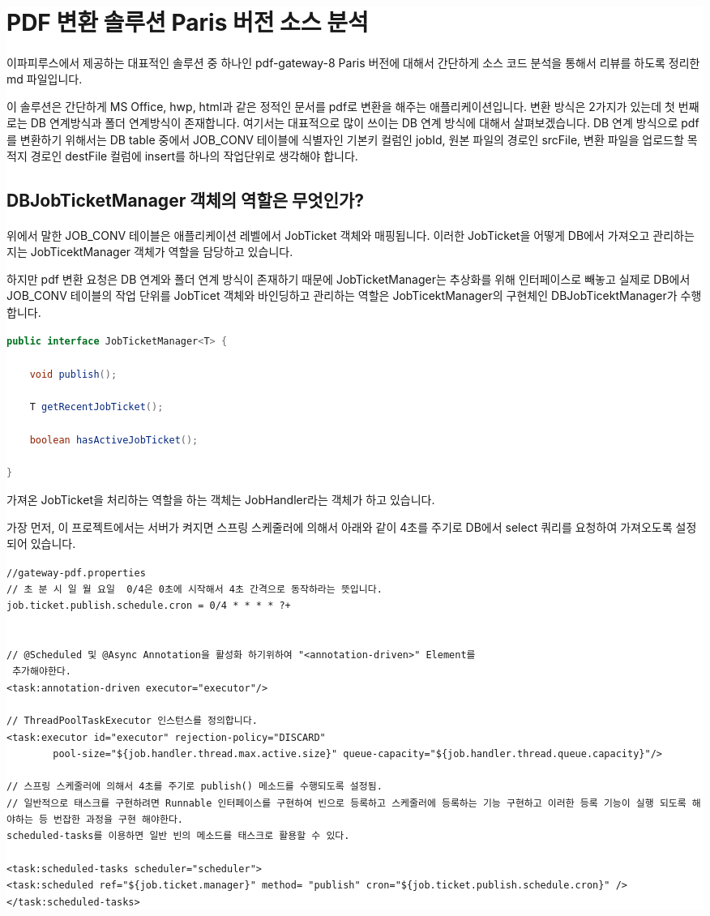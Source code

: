 # PDF 변환 솔루션 Paris 버전 소스 분석

이파피루스에서 제공하는 대표적인 솔루션 중 하나인 pdf-gateway-8 Paris 버전에 대해서 간단하게 소스 코드 분석을 통해서 리뷰를 하도록 정리한 md 파일입니다.

이 솔루션은 간단하게 MS Office, hwp, html과 같은 정적인 문서를 pdf로 변환을 해주는 애플리케이션입니다. 변환 방식은 2가지가 있는데 첫 번째로는 DB 연계방식과 폴더 연계방식이 존재합니다. 여기서는 대표적으로 많이 쓰이는 DB 연계 방식에 대해서 살펴보겠습니다. DB 연계 방식으로 pdf를 변환하기 위해서는 DB table 중에서 JOB_CONV 테이블에 식별자인 기본키 컬럼인 jobId, 원본 파일의 경로인 srcFile, 변환 파일을 업로드할 목적지 경로인 destFile 컬럼에 insert를 하나의 작업단위로 생각해야 합니다.



## DBJobTicketManager 객체의 역할은 무엇인가?
위에서 말한 JOB_CONV 테이블은 애플리케이션 레벨에서 JobTicket 객체와 매핑됩니다.
이러한 JobTicket을 어떻게 DB에서 가져오고 관리하는지는 JobTicektManager 객체가 역할을 담당하고 있습니다.

하지만 pdf 변환 요청은 DB 연계와 폴더 연계 방식이 존재하기 때문에 JobTicketManager는 추상화를 위해 인터페이스로 빼놓고 실제로 DB에서 JOB_CONV 테이블의 작업 단위를 JobTicet 객체와 바인딩하고 관리하는 역할은 JobTicektManager의 구현체인 DBJobTicektManager가 수행합니다.

```java
public interface JobTicketManager<T> {
	
	void publish();
	
	T getRecentJobTicket();
	
	boolean hasActiveJobTicket();

}
```


가져온 JobTicket을 처리하는 역할을 하는 객체는 JobHandler라는 객체가 하고 있습니다. 

가장 먼저, 이 프로젝트에서는 서버가 켜지면 스프링 스케줄러에 의해서 아래와 같이 4초를 주기로 DB에서 select 쿼리를 요청하여 가져오도록 설정되어 있습니다.


```properties
//gateway-pdf.properties
// 초 분 시 일 월 요일  0/4은 0초에 시작해서 4초 간격으로 동작하라는 뜻입니다. 
job.ticket.publish.schedule.cron = 0/4 * * * * ?+


// @Scheduled 및 @Async Annotation을 활성화 하기위하여 "<annotation-driven>" Element를
 추가해야한다.
<task:annotation-driven executor="executor"/>

// ThreadPoolTaskExecutor 인스턴스를 정의합니다.
<task:executor id="executor" rejection-policy="DISCARD" 
		pool-size="${job.handler.thread.max.active.size}" queue-capacity="${job.handler.thread.queue.capacity}"/>

// 스프링 스케줄러에 의해서 4초를 주기로 publish() 메소드를 수행되도록 설정됨.
// 일반적으로 태스크를 구현하려면 Runnable 인터페이스를 구현하여 빈으로 등록하고 스케줄러에 등록하는 기능 구현하고 이러한 등록 기능이 실행 되도록 해야하는 등 번잡한 과정을 구현 해야한다.
scheduled-tasks를 이용하면 일반 빈의 메소드를 태스크로 활용할 수 있다.

<task:scheduled-tasks scheduler="scheduler">
<task:scheduled ref="${job.ticket.manager}" method= "publish" cron="${job.ticket.publish.schedule.cron}" />	
</task:scheduled-tasks>
```
